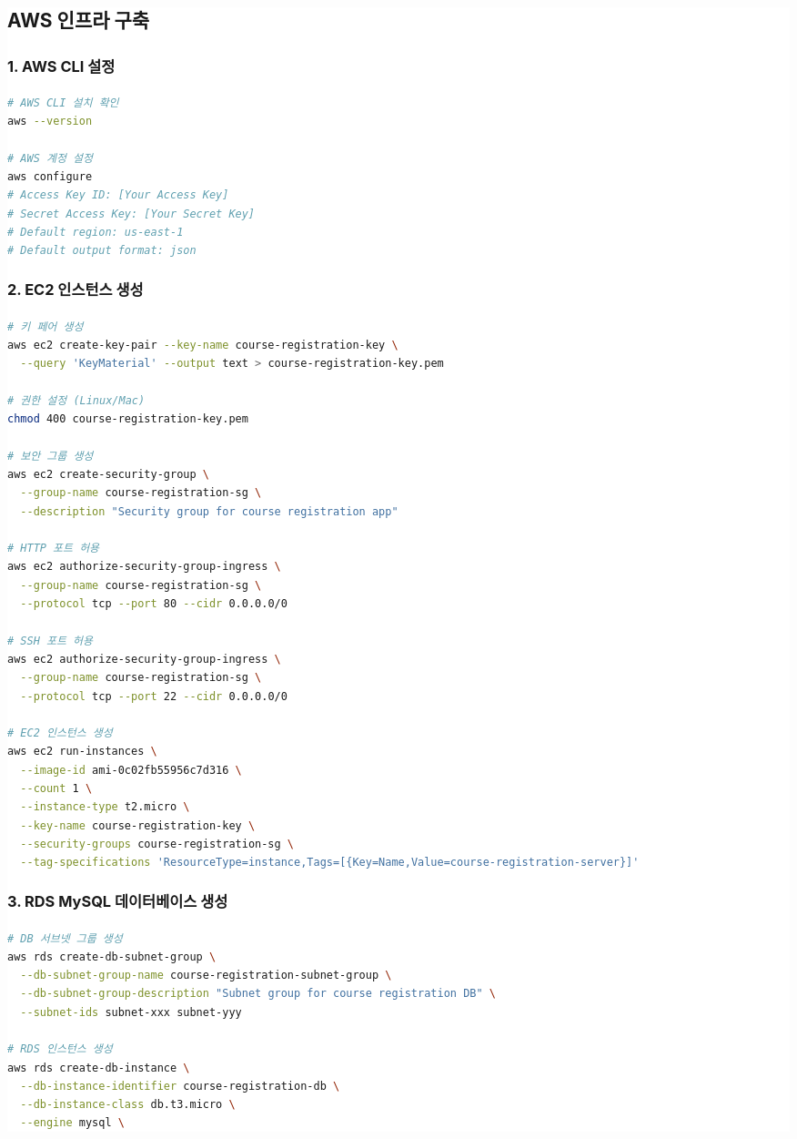 
## AWS 인프라 구축

### 1. AWS CLI 설정
```bash
# AWS CLI 설치 확인
aws --version

# AWS 계정 설정
aws configure
# Access Key ID: [Your Access Key]
# Secret Access Key: [Your Secret Key]
# Default region: us-east-1
# Default output format: json
```

### 2. EC2 인스턴스 생성
```bash
# 키 페어 생성
aws ec2 create-key-pair --key-name course-registration-key \
  --query 'KeyMaterial' --output text > course-registration-key.pem

# 권한 설정 (Linux/Mac)
chmod 400 course-registration-key.pem

# 보안 그룹 생성
aws ec2 create-security-group \
  --group-name course-registration-sg \
  --description "Security group for course registration app"

# HTTP 포트 허용
aws ec2 authorize-security-group-ingress \
  --group-name course-registration-sg \
  --protocol tcp --port 80 --cidr 0.0.0.0/0

# SSH 포트 허용
aws ec2 authorize-security-group-ingress \
  --group-name course-registration-sg \
  --protocol tcp --port 22 --cidr 0.0.0.0/0

# EC2 인스턴스 생성
aws ec2 run-instances \
  --image-id ami-0c02fb55956c7d316 \
  --count 1 \
  --instance-type t2.micro \
  --key-name course-registration-key \
  --security-groups course-registration-sg \
  --tag-specifications 'ResourceType=instance,Tags=[{Key=Name,Value=course-registration-server}]'
```

### 3. RDS MySQL 데이터베이스 생성
```bash
# DB 서브넷 그룹 생성
aws rds create-db-subnet-group \
  --db-subnet-group-name course-registration-subnet-group \
  --db-subnet-group-description "Subnet group for course registration DB" \
  --subnet-ids subnet-xxx subnet-yyy

# RDS 인스턴스 생성
aws rds create-db-instance \
  --db-instance-identifier course-registration-db \
  --db-instance-class db.t3.micro \
  --engine mysql \
```